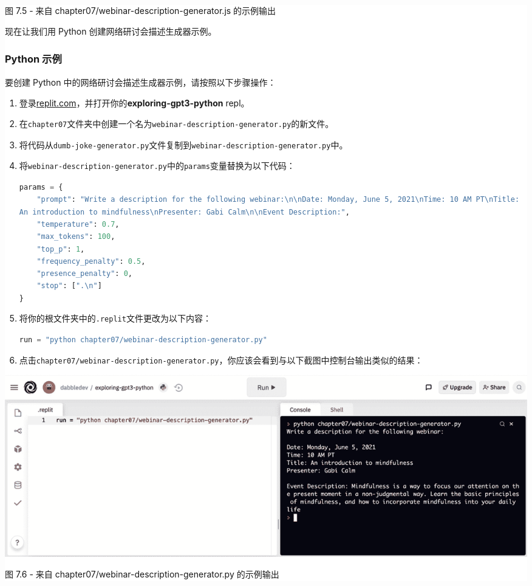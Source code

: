 图 7.5 - 来自 chapter07/webinar-description-generator.js 的示例输出

现在让我们用 Python 创建网络研讨会描述生成器示例。

### Python 示例

要创建 Python 中的网络研讨会描述生成器示例，请按照以下步骤操作：

1.  登录[replit.com](http://replit.com)，并打开你的**exploring-gpt3-python** repl。

1.  在`chapter07`文件夹中创建一个名为`webinar-description-generator.py`的新文件。

1.  将代码从`dumb-joke-generator.py`文件复制到`webinar-description-generator.py`中。

1.  将`webinar-description-generator.py`中的`params`变量替换为以下代码：

    ```py
    params = {
        "prompt": "Write a description for the following webinar:\n\nDate: Monday, June 5, 2021\nTime: 10 AM PT\nTitle: An introduction to mindfulness\nPresenter: Gabi Calm\n\nEvent Description:",
        "temperature": 0.7,
        "max_tokens": 100,
        "top_p": 1,
        "frequency_penalty": 0.5,
        "presence_penalty": 0,
        "stop": [".\n"]
    }
    ```

1.  将你的根文件夹中的`.replit`文件更改为以下内容：

    ```py
    run = "python chapter07/webinar-description-generator.py"
    ```

1.  点击`chapter07/webinar-description-generator.py`，你应该会看到与以下截图中控制台输出类似的结果：

![图 7.6 - 来自 chapter07/webinar-description-generator.py 的示例输出](img/B16854_07_006.jpg)

图 7.6 - 来自 chapter07/webinar-description-generator.py 的示例输出
